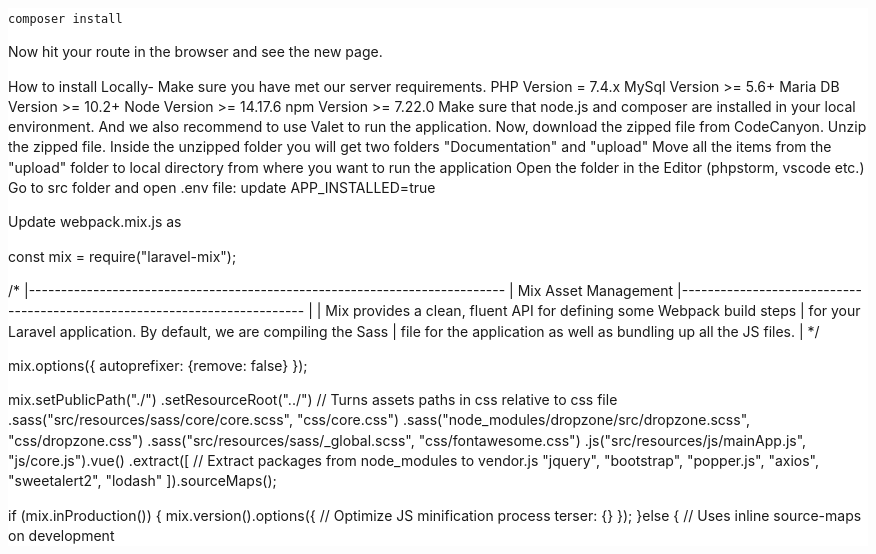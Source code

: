 ```composer install```

Now hit your route in the browser and see the new page.

How to install Locally-
Make sure you have met our server requirements.
PHP Version = 7.4.x
MySql Version >= 5.6+
Maria DB Version >= 10.2+
Node Version >= 14.17.6
npm Version >= 7.22.0
Make sure that node.js and composer are installed in your local environment.
And we also recommend to use Valet to run the application.
Now, download the zipped file from CodeCanyon.
Unzip the zipped file. Inside the unzipped folder you will get two folders "Documentation" and "upload"
Move all the items from the "upload" folder to local directory from where you want to run the application
Open the folder in the Editor (phpstorm, vscode etc.)
Go to src folder and open .env file: update APP_INSTALLED=true

Update webpack.mix.js as

const mix = require("laravel-mix");

/*
|--------------------------------------------------------------------------
| Mix Asset Management
|--------------------------------------------------------------------------
|
| Mix provides a clean, fluent API for defining some Webpack build steps
| for your Laravel application. By default, we are compiling the Sass
| file for the application as well as bundling up all the JS files.
|
*/


mix.options({
    autoprefixer: {remove: false}
});

mix.setPublicPath("./")
.setResourceRoot("../") // Turns assets paths in css relative to css file
    .sass("src/resources/sass/core/core.scss", "css/core.css")
    .sass("node_modules/dropzone/src/dropzone.scss", "css/dropzone.css")
    .sass("src/resources/sass/_global.scss", "css/fontawesome.css")
    .js("src/resources/js/mainApp.js", "js/core.js").vue()
.extract([
    // Extract packages from node_modules to vendor.js
    "jquery",
    "bootstrap",
    "popper.js",
    "axios",
    "sweetalert2",
    "lodash"
]).sourceMaps();

if (mix.inProduction()) {
    mix.version().options({
        // Optimize JS minification process
        terser: {}
    });
}else {
    // Uses inline source-maps on development
```